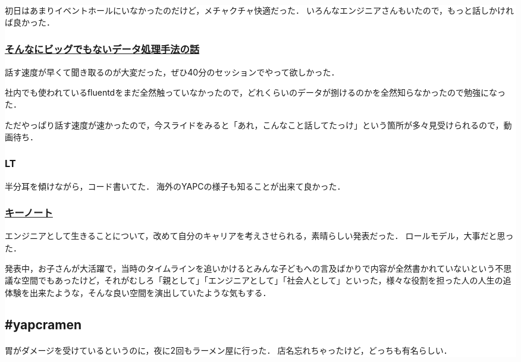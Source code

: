 初日はあまりイベントホールにいなかったのだけど，メチャクチャ快適だった．
いろんなエンジニアさんもいたので，もっと話しかければ良かった．

### [そんなにビッグでもないデータ処理手法の話](http://yapcasia.org/2014/talk/show/d5049940-ebb2-11e3-bd6d-c7a06aeab6a4)

話す速度が早くて聞き取るのが大変だった，ぜひ40分のセッションでやって欲しかった．

社内でも使われているfluentdをまだ全然触っていなかったので，どれくらいのデータが捌けるのかを全然知らなかったので勉強になった．

ただやっぱり話す速度が速かったので，今スライドをみると「あれ，こんなこと話してたっけ」という箇所が多々見受けられるので，動画待ち．

### LT

半分耳を傾けながら，コード書いてた．
海外のYAPCの様子も知ることが出来て良かった．

### [キーノート](http://yapcasia.org/2014/talk/show/4c1b9652-0c86-11e4-aec0-ad686aeab6a4)

エンジニアとして生きることについて，改めて自分のキャリアを考えさせられる，素晴らしい発表だった．
ロールモデル，大事だと思った．

発表中，お子さんが大活躍で，当時のタイムラインを追いかけるとみんな子どもへの言及ばかりで内容が全然書かれていないという不思議な空間でもあったけど，それがむしろ「親として」「エンジニアとして」「社会人として」といった，様々な役割を担った人の人生の追体験を出来たような，そんな良い空間を演出していたような気もする．

## #yapcramen

胃がダメージを受けているというのに，夜に2回もラーメン屋に行った．
店名忘れちゃったけど，どっちも有名らしい．
